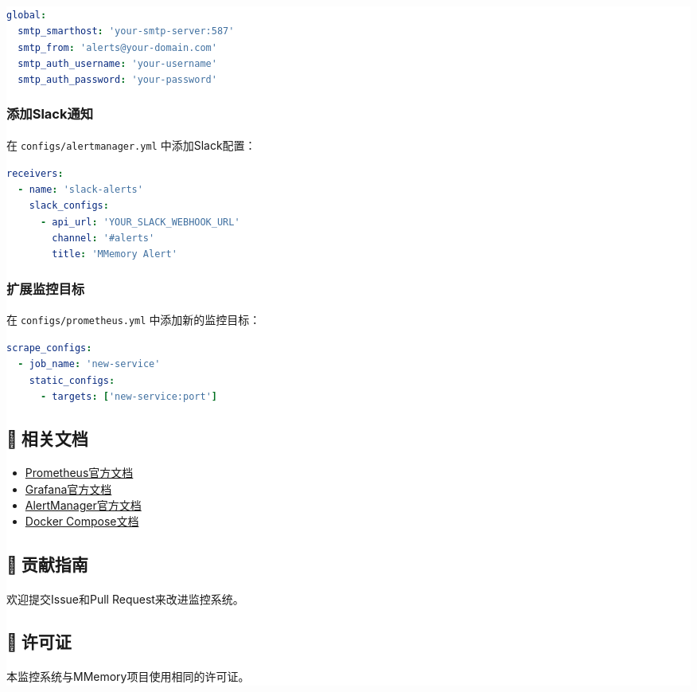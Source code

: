 ```yaml
global:
  smtp_smarthost: 'your-smtp-server:587'
  smtp_from: 'alerts@your-domain.com'
  smtp_auth_username: 'your-username'
  smtp_auth_password: 'your-password'
```

### 添加Slack通知
在 `configs/alertmanager.yml` 中添加Slack配置：

```yaml
receivers:
  - name: 'slack-alerts'
    slack_configs:
      - api_url: 'YOUR_SLACK_WEBHOOK_URL'
        channel: '#alerts'
        title: 'MMemory Alert'
```

### 扩展监控目标
在 `configs/prometheus.yml` 中添加新的监控目标：

```yaml
scrape_configs:
  - job_name: 'new-service'
    static_configs:
      - targets: ['new-service:port']
```

## 📖 相关文档

- [Prometheus官方文档](https://prometheus.io/docs/)
- [Grafana官方文档](https://grafana.com/docs/)
- [AlertManager官方文档](https://prometheus.io/docs/alerting/latest/alertmanager/)
- [Docker Compose文档](https://docs.docker.com/compose/)

## 🤝 贡献指南

欢迎提交Issue和Pull Request来改进监控系统。

## 📄 许可证

本监控系统与MMemory项目使用相同的许可证。